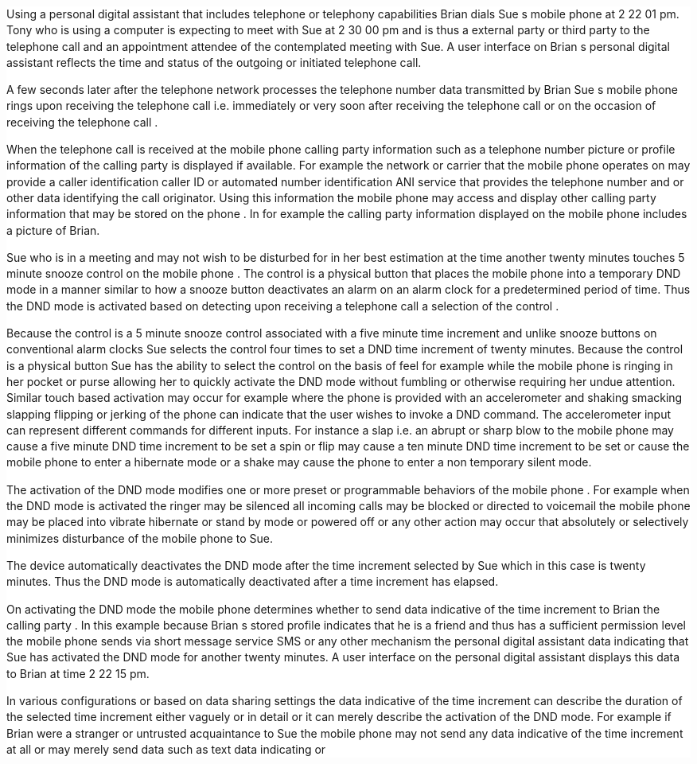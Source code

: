 Using a personal digital assistant that includes telephone or telephony capabilities Brian dials Sue s mobile phone at 2 22 01 pm. Tony who is using a computer is expecting to meet with Sue at 2 30 00 pm and is thus a external party or third party to the telephone call and an appointment attendee of the contemplated meeting with Sue. A user interface on Brian s personal digital assistant reflects the time and status of the outgoing or initiated telephone call.

A few seconds later after the telephone network processes the telephone number data transmitted by Brian Sue s mobile phone rings upon receiving the telephone call i.e. immediately or very soon after receiving the telephone call or on the occasion of receiving the telephone call .

When the telephone call is received at the mobile phone calling party information such as a telephone number picture or profile information of the calling party is displayed if available. For example the network or carrier that the mobile phone operates on may provide a caller identification caller ID or automated number identification ANI service that provides the telephone number and or other data identifying the call originator. Using this information the mobile phone may access and display other calling party information that may be stored on the phone . In for example the calling party information displayed on the mobile phone includes a picture of Brian.

Sue who is in a meeting and may not wish to be disturbed for in her best estimation at the time another twenty minutes touches 5 minute snooze control on the mobile phone . The control is a physical button that places the mobile phone into a temporary DND mode in a manner similar to how a snooze button deactivates an alarm on an alarm clock for a predetermined period of time. Thus the DND mode is activated based on detecting upon receiving a telephone call a selection of the control .

Because the control is a 5 minute snooze control associated with a five minute time increment and unlike snooze buttons on conventional alarm clocks Sue selects the control four times to set a DND time increment of twenty minutes. Because the control is a physical button Sue has the ability to select the control on the basis of feel for example while the mobile phone is ringing in her pocket or purse allowing her to quickly activate the DND mode without fumbling or otherwise requiring her undue attention. Similar touch based activation may occur for example where the phone is provided with an accelerometer and shaking smacking slapping flipping or jerking of the phone can indicate that the user wishes to invoke a DND command. The accelerometer input can represent different commands for different inputs. For instance a slap i.e. an abrupt or sharp blow to the mobile phone may cause a five minute DND time increment to be set a spin or flip may cause a ten minute DND time increment to be set or cause the mobile phone to enter a hibernate mode or a shake may cause the phone to enter a non temporary silent mode.

The activation of the DND mode modifies one or more preset or programmable behaviors of the mobile phone . For example when the DND mode is activated the ringer may be silenced all incoming calls may be blocked or directed to voicemail the mobile phone may be placed into vibrate hibernate or stand by mode or powered off or any other action may occur that absolutely or selectively minimizes disturbance of the mobile phone to Sue.

The device automatically deactivates the DND mode after the time increment selected by Sue which in this case is twenty minutes. Thus the DND mode is automatically deactivated after a time increment has elapsed.

On activating the DND mode the mobile phone determines whether to send data indicative of the time increment to Brian the calling party . In this example because Brian s stored profile indicates that he is a friend and thus has a sufficient permission level the mobile phone sends via short message service SMS or any other mechanism the personal digital assistant data indicating that Sue has activated the DND mode for another twenty minutes. A user interface on the personal digital assistant displays this data to Brian at time 2 22 15 pm.

In various configurations or based on data sharing settings the data indicative of the time increment can describe the duration of the selected time increment either vaguely or in detail or it can merely describe the activation of the DND mode. For example if Brian were a stranger or untrusted acquaintance to Sue the mobile phone may not send any data indicative of the time increment at all or may merely send data such as text data indicating or 
